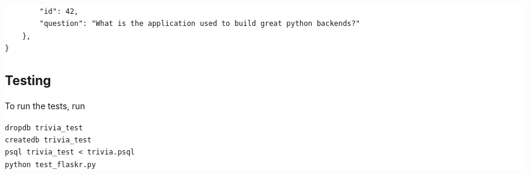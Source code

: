 ```
        "id": 42, 
        "question": "What is the application used to build great python backends?"
    }, 
}
```



## Testing
To run the tests, run
```
dropdb trivia_test
createdb trivia_test
psql trivia_test < trivia.psql
python test_flaskr.py
```